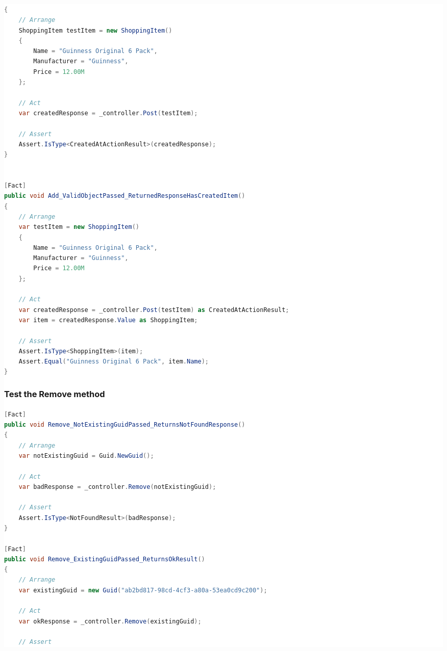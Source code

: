 ```csharp
{
    // Arrange
    ShoppingItem testItem = new ShoppingItem()
    {
        Name = "Guinness Original 6 Pack",
        Manufacturer = "Guinness",
        Price = 12.00M
    };
 
    // Act
    var createdResponse = _controller.Post(testItem);
 
    // Assert
    Assert.IsType<CreatedAtActionResult>(createdResponse);
}
 
 
[Fact]
public void Add_ValidObjectPassed_ReturnedResponseHasCreatedItem()
{
    // Arrange
    var testItem = new ShoppingItem()
    {
        Name = "Guinness Original 6 Pack",
        Manufacturer = "Guinness",
        Price = 12.00M
    };
 
    // Act
    var createdResponse = _controller.Post(testItem) as CreatedAtActionResult;
    var item = createdResponse.Value as ShoppingItem;
 
    // Assert
    Assert.IsType<ShoppingItem>(item);
    Assert.Equal("Guinness Original 6 Pack", item.Name);
}
```
### Test the Remove method
```csharp
[Fact]
public void Remove_NotExistingGuidPassed_ReturnsNotFoundResponse()
{
    // Arrange
    var notExistingGuid = Guid.NewGuid();
 
    // Act
    var badResponse = _controller.Remove(notExistingGuid);
 
    // Assert
    Assert.IsType<NotFoundResult>(badResponse);
}
 
[Fact]
public void Remove_ExistingGuidPassed_ReturnsOkResult()
{
    // Arrange
    var existingGuid = new Guid("ab2bd817-98cd-4cf3-a80a-53ea0cd9c200");
 
    // Act
    var okResponse = _controller.Remove(existingGuid);
 
    // Assert
```